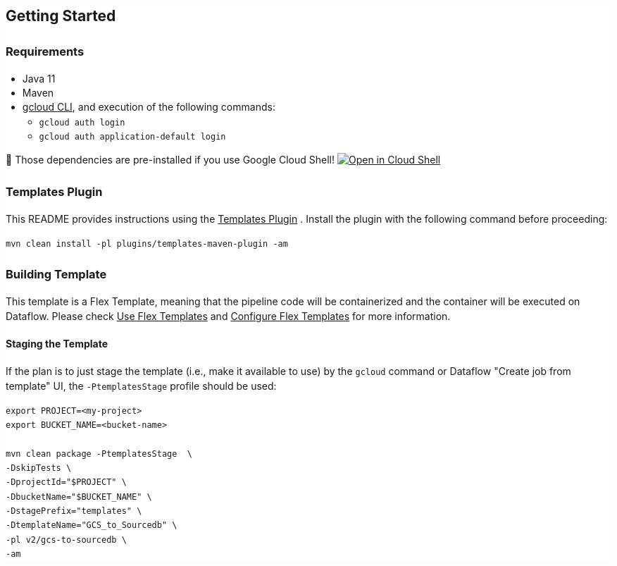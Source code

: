 

## Getting Started

### Requirements

* Java 11
* Maven
* [gcloud CLI](https://cloud.google.com/sdk/gcloud), and execution of the
  following commands:
  * `gcloud auth login`
  * `gcloud auth application-default login`

:star2: Those dependencies are pre-installed if you use Google Cloud Shell!
[![Open in Cloud Shell](http://gstatic.com/cloudssh/images/open-btn.svg)](https://console.cloud.google.com/cloudshell/editor?cloudshell_git_repo=https%3A%2F%2Fgithub.com%2FGoogleCloudPlatform%2FDataflowTemplates.git&cloudshell_open_in_editor=v2/gcs-to-sourcedb/src/main/java/com/google/cloud/teleport/v2/templates/GCSToSourceDb.java)

### Templates Plugin

This README provides instructions using
the [Templates Plugin](https://github.com/GoogleCloudPlatform/DataflowTemplates#templates-plugin)
. Install the plugin with the following command before proceeding:

```shell
mvn clean install -pl plugins/templates-maven-plugin -am
```

### Building Template

This template is a Flex Template, meaning that the pipeline code will be
containerized and the container will be executed on Dataflow. Please
check [Use Flex Templates](https://cloud.google.com/dataflow/docs/guides/templates/using-flex-templates)
and [Configure Flex Templates](https://cloud.google.com/dataflow/docs/guides/templates/configuring-flex-templates)
for more information.

#### Staging the Template

If the plan is to just stage the template (i.e., make it available to use) by
the `gcloud` command or Dataflow "Create job from template" UI,
the `-PtemplatesStage` profile should be used:

```shell
export PROJECT=<my-project>
export BUCKET_NAME=<bucket-name>

mvn clean package -PtemplatesStage  \
-DskipTests \
-DprojectId="$PROJECT" \
-DbucketName="$BUCKET_NAME" \
-DstagePrefix="templates" \
-DtemplateName="GCS_to_Sourcedb" \
-pl v2/gcs-to-sourcedb \
-am
```
